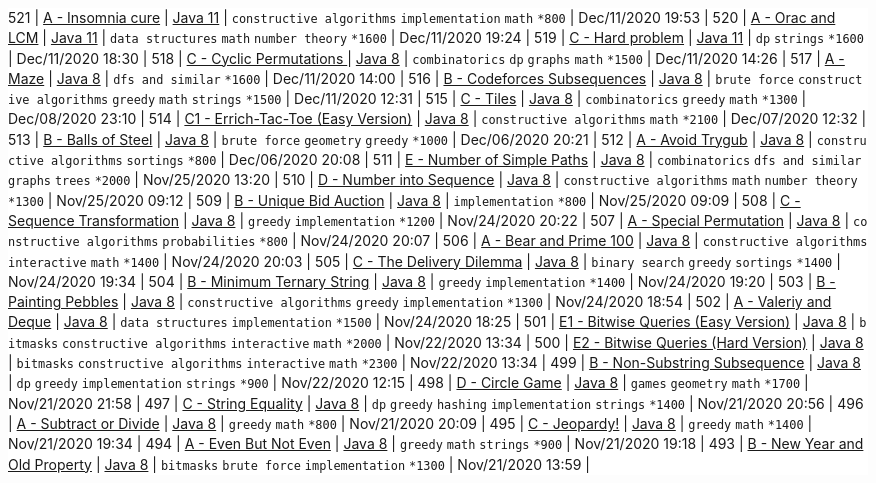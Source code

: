 521 | [A - Insomnia cure](https://codeforces.com/contest/148/problem/A) | [Java 11](./codeforces/148/A.java) | `constructive algorithms` `implementation` `math` `*800` | Dec/11/2020 19:53 | 
520 | [A - Orac and LCM](https://codeforces.com/contest/1349/problem/A) | [Java 11](./codeforces/1349/A.java) | `data structures` `math` `number theory` `*1600` | Dec/11/2020 19:24 | 
519 | [C - Hard problem](https://codeforces.com/contest/706/problem/C) | [Java 11](./codeforces/706/C.java) | `dp` `strings` `*1600` | Dec/11/2020 18:30 | 
518 | [C - Cyclic Permutations ](https://codeforces.com/contest/1391/problem/C) | [Java 8](./codeforces/1391/C.java) | `combinatorics` `dp` `graphs` `math` `*1500` | Dec/11/2020 14:26 | 
517 | [A - Maze](https://codeforces.com/contest/377/problem/A) | [Java 8](./codeforces/377/A.java) | `dfs and similar` `*1600` | Dec/11/2020 14:00 | 
516 | [B - Codeforces Subsequences](https://codeforces.com/contest/1368/problem/B) | [Java 8](./codeforces/1368/B.java) | `brute force` `constructive algorithms` `greedy` `math` `strings` `*1500` | Dec/11/2020 12:31 | 
515 | [C - Tiles](https://codeforces.com/contest/1178/problem/C) | [Java 8](./codeforces/1178/C.java) | `combinatorics` `greedy` `math` `*1300` | Dec/08/2020 23:10 | 
514 | [C1 - Errich-Tac-Toe (Easy Version)](https://codeforces.com/contest/1450/problem/C1) | [Java 8](./codeforces/1450/C1.java) | `constructive algorithms` `math` `*2100` | Dec/07/2020 12:32 | 
513 | [B - Balls of Steel](https://codeforces.com/contest/1450/problem/B) | [Java 8](./codeforces/1450/B.java) | `brute force` `geometry` `greedy` `*1000` | Dec/06/2020 20:21 | 
512 | [A - Avoid Trygub](https://codeforces.com/contest/1450/problem/A) | [Java 8](./codeforces/1450/A.java) | `constructive algorithms` `sortings` `*800` | Dec/06/2020 20:08 | 
511 | [E - Number of Simple Paths](https://codeforces.com/contest/1454/problem/E) | [Java 8](./codeforces/1454/E.java) | `combinatorics` `dfs and similar` `graphs` `trees` `*2000` | Nov/25/2020 13:20 | 
510 | [D - Number into Sequence](https://codeforces.com/contest/1454/problem/D) | [Java 8](./codeforces/1454/D.java) | `constructive algorithms` `math` `number theory` `*1300` | Nov/25/2020 09:12 | 
509 | [B - Unique Bid Auction](https://codeforces.com/contest/1454/problem/B) | [Java 8](./codeforces/1454/B.java) | `implementation` `*800` | Nov/25/2020 09:09 | 
508 | [C - Sequence Transformation](https://codeforces.com/contest/1454/problem/C) | [Java 8](./codeforces/1454/C.java) | `greedy` `implementation` `*1200` | Nov/24/2020 20:22 | 
507 | [A - Special Permutation](https://codeforces.com/contest/1454/problem/A) | [Java 8](./codeforces/1454/A.java) | `constructive algorithms` `probabilities` `*800` | Nov/24/2020 20:07 | 
506 | [A - Bear and Prime 100](https://codeforces.com/contest/679/problem/A) | [Java 8](./codeforces/679/A.java) | `constructive algorithms` `interactive` `math` `*1400` | Nov/24/2020 20:03 | 
505 | [C - The Delivery Dilemma](https://codeforces.com/contest/1443/problem/C) | [Java 8](./codeforces/1443/C.java) | `binary search` `greedy` `sortings` `*1400` | Nov/24/2020 19:34 | 
504 | [B - Minimum Ternary String](https://codeforces.com/contest/1009/problem/B) | [Java 8](./codeforces/1009/B.java) | `greedy` `implementation` `*1400` | Nov/24/2020 19:20 | 
503 | [B - Painting Pebbles](https://codeforces.com/contest/509/problem/B) | [Java 8](./codeforces/509/B.java) | `constructive algorithms` `greedy` `implementation` `*1300` | Nov/24/2020 18:54 | 
502 | [A - Valeriy and Deque](https://codeforces.com/contest/1179/problem/A) | [Java 8](./codeforces/1179/A.java) | `data structures` `implementation` `*1500` | Nov/24/2020 18:25 | 
501 | [E1 - Bitwise Queries (Easy Version)](https://codeforces.com/contest/1451/problem/E1) | [Java 8](./codeforces/1451/E1.java) | `bitmasks` `constructive algorithms` `interactive` `math` `*2000` | Nov/22/2020 13:34 | 
500 | [E2 - Bitwise Queries (Hard Version)](https://codeforces.com/contest/1451/problem/E2) | [Java 8](./codeforces/1451/E2.java) | `bitmasks` `constructive algorithms` `interactive` `math` `*2300` | Nov/22/2020 13:34 | 
499 | [B - Non-Substring Subsequence](https://codeforces.com/contest/1451/problem/B) | [Java 8](./codeforces/1451/B.java) | `dp` `greedy` `implementation` `strings` `*900` | Nov/22/2020 12:15 | 
498 | [D - Circle Game](https://codeforces.com/contest/1451/problem/D) | [Java 8](./codeforces/1451/D.java) | `games` `geometry` `math` `*1700` | Nov/21/2020 21:58 | 
497 | [C - String Equality](https://codeforces.com/contest/1451/problem/C) | [Java 8](./codeforces/1451/C.java) | `dp` `greedy` `hashing` `implementation` `strings` `*1400` | Nov/21/2020 20:56 | 
496 | [A - Subtract or Divide](https://codeforces.com/contest/1451/problem/A) | [Java 8](./codeforces/1451/A.java) | `greedy` `math` `*800` | Nov/21/2020 20:09 | 
495 | [C - Jeopardy!](https://codeforces.com/contest/413/problem/C) | [Java 8](./codeforces/413/C.java) | `greedy` `math` `*1400` | Nov/21/2020 19:34 | 
494 | [A - Even But Not Even](https://codeforces.com/contest/1291/problem/A) | [Java 8](./codeforces/1291/A.java) | `greedy` `math` `strings` `*900` | Nov/21/2020 19:18 | 
493 | [B - New Year and Old Property](https://codeforces.com/contest/611/problem/B) | [Java 8](./codeforces/611/B.java) | `bitmasks` `brute force` `implementation` `*1300` | Nov/21/2020 13:59 | 
